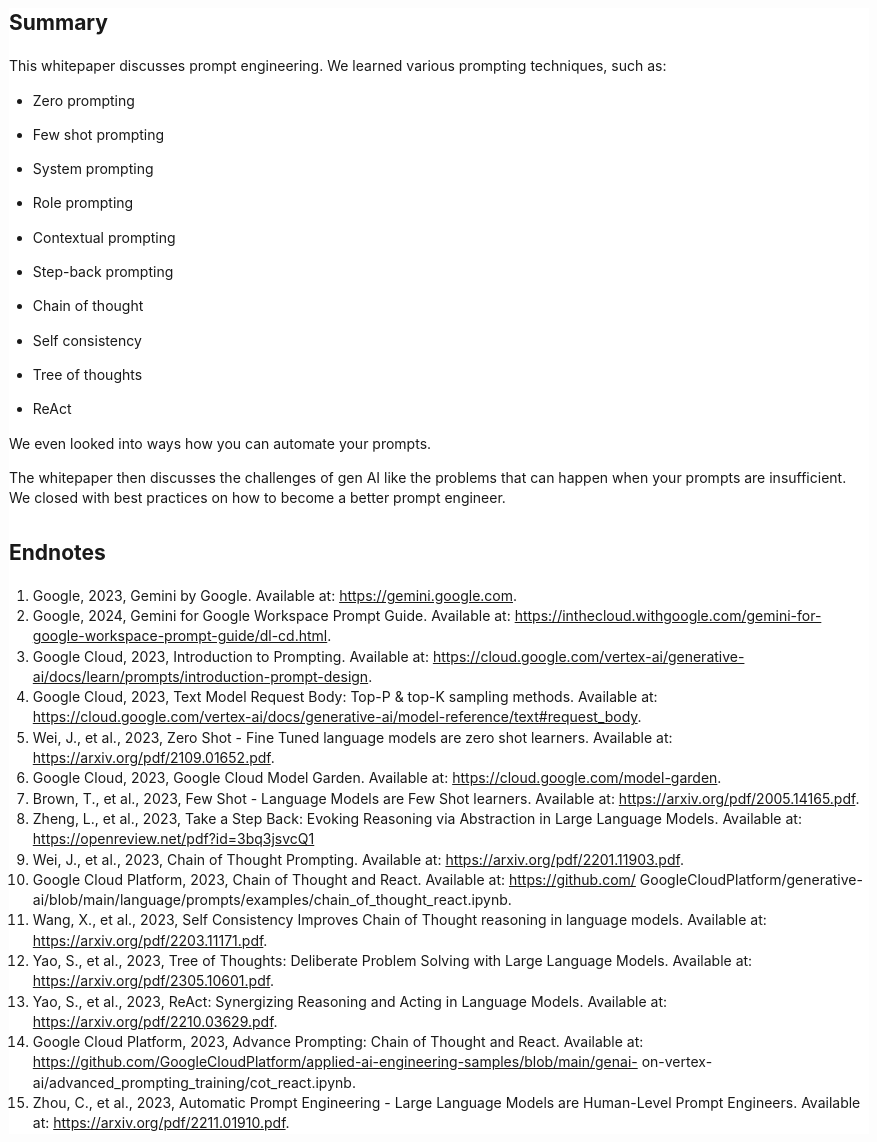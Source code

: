 ## Summary

This whitepaper discusses prompt engineering. We learned various prompting techniques,
such as:

- Zero prompting
- Few shot prompting
- System prompting
- Role prompting
- Contextual prompting
- Step-back prompting
- Chain of thought
- Self consistency
- Tree of thoughts


- ReAct

We even looked into ways how you can automate your prompts.

The whitepaper then discusses the challenges of gen AI like the problems that can happen
when your prompts are insufficient. We closed with best practices on how to become a better
prompt engineer.


## Endnotes

1. Google, 2023, Gemini by Google. Available at: https://gemini.google.com.
2. Google, 2024, Gemini for Google Workspace Prompt Guide. Available at:
https://inthecloud.withgoogle.com/gemini-for-google-workspace-prompt-guide/dl-cd.html.
3. Google Cloud, 2023, Introduction to Prompting. Available at:
https://cloud.google.com/vertex-ai/generative-ai/docs/learn/prompts/introduction-prompt-design.
4. Google Cloud, 2023, Text Model Request Body: Top-P & top-K sampling methods. Available at:
https://cloud.google.com/vertex-ai/docs/generative-ai/model-reference/text#request_body.
5. Wei, J., et al., 2023, Zero Shot - Fine Tuned language models are zero shot learners. Available at:
https://arxiv.org/pdf/2109.01652.pdf.
6. Google Cloud, 2023, Google Cloud Model Garden. Available at: https://cloud.google.com/model-garden.
7. Brown, T., et al., 2023, Few Shot - Language Models are Few Shot learners. Available at:
https://arxiv.org/pdf/2005.14165.pdf.
8. Zheng, L., et al., 2023, Take a Step Back: Evoking Reasoning via Abstraction in Large Language Models.
Available at: https://openreview.net/pdf?id=3bq3jsvcQ1
9. Wei, J., et al., 2023, Chain of Thought Prompting. Available at: https://arxiv.org/pdf/2201.11903.pdf.
10. Google Cloud Platform, 2023, Chain of Thought and React. Available at: https://github.com/
GoogleCloudPlatform/generative-ai/blob/main/language/prompts/examples/chain_of_thought_react.ipynb.
11. Wang, X., et al., 2023, Self Consistency Improves Chain of Thought reasoning in language models.
Available at: https://arxiv.org/pdf/2203.11171.pdf.
12. Yao, S., et al., 2023, Tree of Thoughts: Deliberate Problem Solving with Large Language Models.
Available at: https://arxiv.org/pdf/2305.10601.pdf.
13. Yao, S., et al., 2023, ReAct: Synergizing Reasoning and Acting in Language Models. Available at:
https://arxiv.org/pdf/2210.03629.pdf.
14. Google Cloud Platform, 2023, Advance Prompting: Chain of Thought and React. Available at:
https://github.com/GoogleCloudPlatform/applied-ai-engineering-samples/blob/main/genai-
on-vertex-ai/advanced_prompting_training/cot_react.ipynb.
15. Zhou, C., et al., 2023, Automatic Prompt Engineering - Large Language Models are Human-Level Prompt
Engineers. Available at: https://arxiv.org/pdf/2211.01910.pdf.



